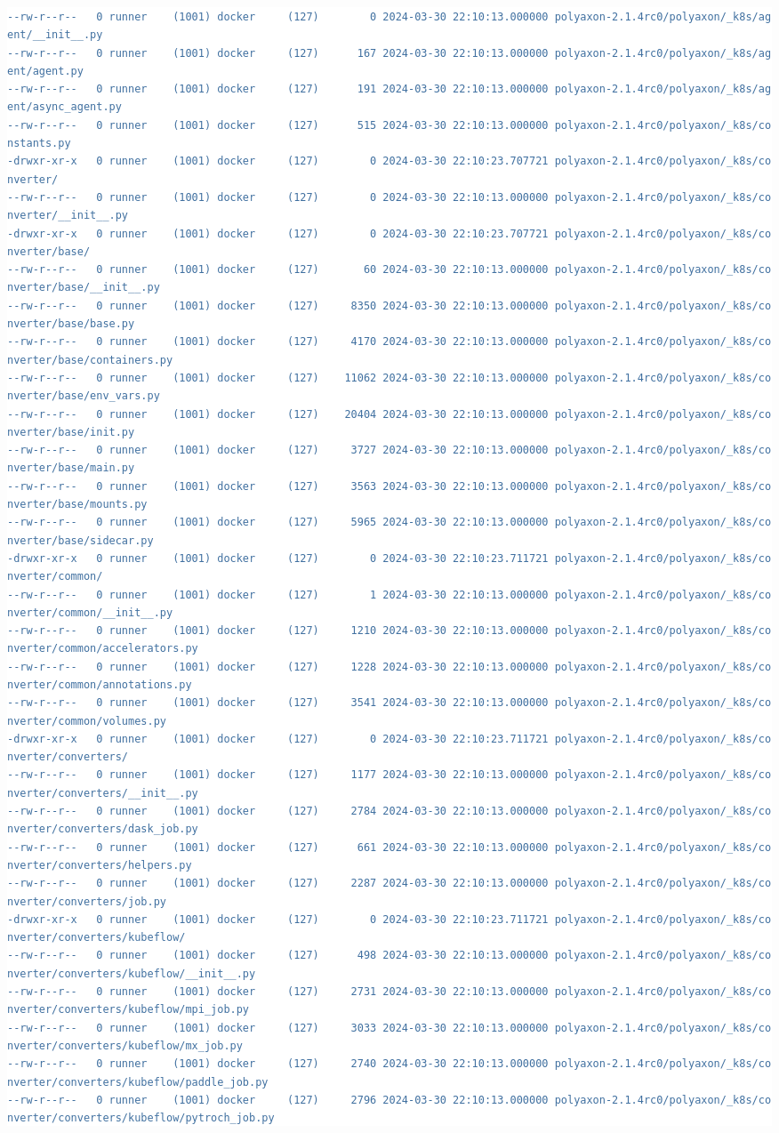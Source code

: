 ```diff
--rw-r--r--   0 runner    (1001) docker     (127)        0 2024-03-30 22:10:13.000000 polyaxon-2.1.4rc0/polyaxon/_k8s/agent/__init__.py
--rw-r--r--   0 runner    (1001) docker     (127)      167 2024-03-30 22:10:13.000000 polyaxon-2.1.4rc0/polyaxon/_k8s/agent/agent.py
--rw-r--r--   0 runner    (1001) docker     (127)      191 2024-03-30 22:10:13.000000 polyaxon-2.1.4rc0/polyaxon/_k8s/agent/async_agent.py
--rw-r--r--   0 runner    (1001) docker     (127)      515 2024-03-30 22:10:13.000000 polyaxon-2.1.4rc0/polyaxon/_k8s/constants.py
-drwxr-xr-x   0 runner    (1001) docker     (127)        0 2024-03-30 22:10:23.707721 polyaxon-2.1.4rc0/polyaxon/_k8s/converter/
--rw-r--r--   0 runner    (1001) docker     (127)        0 2024-03-30 22:10:13.000000 polyaxon-2.1.4rc0/polyaxon/_k8s/converter/__init__.py
-drwxr-xr-x   0 runner    (1001) docker     (127)        0 2024-03-30 22:10:23.707721 polyaxon-2.1.4rc0/polyaxon/_k8s/converter/base/
--rw-r--r--   0 runner    (1001) docker     (127)       60 2024-03-30 22:10:13.000000 polyaxon-2.1.4rc0/polyaxon/_k8s/converter/base/__init__.py
--rw-r--r--   0 runner    (1001) docker     (127)     8350 2024-03-30 22:10:13.000000 polyaxon-2.1.4rc0/polyaxon/_k8s/converter/base/base.py
--rw-r--r--   0 runner    (1001) docker     (127)     4170 2024-03-30 22:10:13.000000 polyaxon-2.1.4rc0/polyaxon/_k8s/converter/base/containers.py
--rw-r--r--   0 runner    (1001) docker     (127)    11062 2024-03-30 22:10:13.000000 polyaxon-2.1.4rc0/polyaxon/_k8s/converter/base/env_vars.py
--rw-r--r--   0 runner    (1001) docker     (127)    20404 2024-03-30 22:10:13.000000 polyaxon-2.1.4rc0/polyaxon/_k8s/converter/base/init.py
--rw-r--r--   0 runner    (1001) docker     (127)     3727 2024-03-30 22:10:13.000000 polyaxon-2.1.4rc0/polyaxon/_k8s/converter/base/main.py
--rw-r--r--   0 runner    (1001) docker     (127)     3563 2024-03-30 22:10:13.000000 polyaxon-2.1.4rc0/polyaxon/_k8s/converter/base/mounts.py
--rw-r--r--   0 runner    (1001) docker     (127)     5965 2024-03-30 22:10:13.000000 polyaxon-2.1.4rc0/polyaxon/_k8s/converter/base/sidecar.py
-drwxr-xr-x   0 runner    (1001) docker     (127)        0 2024-03-30 22:10:23.711721 polyaxon-2.1.4rc0/polyaxon/_k8s/converter/common/
--rw-r--r--   0 runner    (1001) docker     (127)        1 2024-03-30 22:10:13.000000 polyaxon-2.1.4rc0/polyaxon/_k8s/converter/common/__init__.py
--rw-r--r--   0 runner    (1001) docker     (127)     1210 2024-03-30 22:10:13.000000 polyaxon-2.1.4rc0/polyaxon/_k8s/converter/common/accelerators.py
--rw-r--r--   0 runner    (1001) docker     (127)     1228 2024-03-30 22:10:13.000000 polyaxon-2.1.4rc0/polyaxon/_k8s/converter/common/annotations.py
--rw-r--r--   0 runner    (1001) docker     (127)     3541 2024-03-30 22:10:13.000000 polyaxon-2.1.4rc0/polyaxon/_k8s/converter/common/volumes.py
-drwxr-xr-x   0 runner    (1001) docker     (127)        0 2024-03-30 22:10:23.711721 polyaxon-2.1.4rc0/polyaxon/_k8s/converter/converters/
--rw-r--r--   0 runner    (1001) docker     (127)     1177 2024-03-30 22:10:13.000000 polyaxon-2.1.4rc0/polyaxon/_k8s/converter/converters/__init__.py
--rw-r--r--   0 runner    (1001) docker     (127)     2784 2024-03-30 22:10:13.000000 polyaxon-2.1.4rc0/polyaxon/_k8s/converter/converters/dask_job.py
--rw-r--r--   0 runner    (1001) docker     (127)      661 2024-03-30 22:10:13.000000 polyaxon-2.1.4rc0/polyaxon/_k8s/converter/converters/helpers.py
--rw-r--r--   0 runner    (1001) docker     (127)     2287 2024-03-30 22:10:13.000000 polyaxon-2.1.4rc0/polyaxon/_k8s/converter/converters/job.py
-drwxr-xr-x   0 runner    (1001) docker     (127)        0 2024-03-30 22:10:23.711721 polyaxon-2.1.4rc0/polyaxon/_k8s/converter/converters/kubeflow/
--rw-r--r--   0 runner    (1001) docker     (127)      498 2024-03-30 22:10:13.000000 polyaxon-2.1.4rc0/polyaxon/_k8s/converter/converters/kubeflow/__init__.py
--rw-r--r--   0 runner    (1001) docker     (127)     2731 2024-03-30 22:10:13.000000 polyaxon-2.1.4rc0/polyaxon/_k8s/converter/converters/kubeflow/mpi_job.py
--rw-r--r--   0 runner    (1001) docker     (127)     3033 2024-03-30 22:10:13.000000 polyaxon-2.1.4rc0/polyaxon/_k8s/converter/converters/kubeflow/mx_job.py
--rw-r--r--   0 runner    (1001) docker     (127)     2740 2024-03-30 22:10:13.000000 polyaxon-2.1.4rc0/polyaxon/_k8s/converter/converters/kubeflow/paddle_job.py
--rw-r--r--   0 runner    (1001) docker     (127)     2796 2024-03-30 22:10:13.000000 polyaxon-2.1.4rc0/polyaxon/_k8s/converter/converters/kubeflow/pytroch_job.py
```